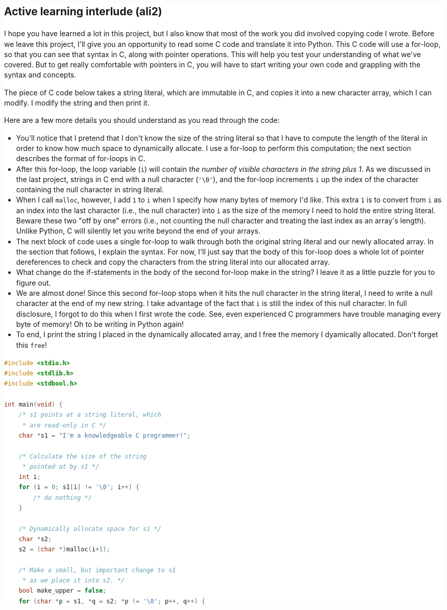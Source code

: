 ## Active learning interlude (ali2)

I hope you have learned a lot in this project, but I also know that most of the work you did involved copying code I wrote. Before we leave this project, I'll give you an opportunity to read some C code and translate it into Python. This C code will use a for-loop, so that you can see that syntax in C, along with pointer operations. This will help you test your understanding of what we've covered. But to get really comfortable with pointers in C, you will have to start writing your own code and grappling with the syntax and concepts.

The piece of C code below takes a string literal, which are immutable in C, and copies it into a new character array, which I can modify. I modify the string and then print it.

Here are a few more details you should understand as you read through the code:

*   You'll notice that I pretend that I don't know the size of the string literal so that I have to compute the length of the literal in order to know how much space to dynamically allocate. I use a for-loop to perform this computation; the next section describes the format of for-loops in C.
*   After this for-loop, the loop variable (`i`) will contain _the number of visible characters in the string plus 1_. As we discussed in the last project, strings in C end with a null character (`'\0'`), and the for-loop increments `i` up the index of the character containing the null character in string literal.
*   When I call `malloc`, however, I add `1` to `i` when I specify how many bytes of memory I'd like. This extra `1` is to convert from `i` as an index into the last character (i.e., the null character) into `i` as the size of the memory I need to hold the entire string literal. Beware these two "off by one" errors (i.e., not counting the null character and treating the last index as an array's length). Unlike Python, C will silently let you write beyond the end of your arrays.
*   The next block of code uses a single for-loop to walk through both the original string literal and our newly allocated array. In the section that follows, I explain the syntax. For now, I'll just say that the body of this for-loop does a whole lot of pointer dereferences to check and copy the characters from the string literal into our allocated array.
*   What change do the if-statements in the body of the second for-loop make in the string? I leave it as a little puzzle for you to figure out.
*   We are almost done! Since this second for-loop stops when it hits the null character in the string literal, I need to write a null character at the end of my new string. I take advantage of the fact that `i` is still the index of this null character. In full disclosure, I forgot to do this when I first wrote the code. See, even experienced C programmers have trouble managing every byte of memory! Oh to be writing in Python again!
*   To end, I print the string I placed in the dynamically allocated array, and I free the memory I dyamically allocated. Don't forget this `free`!

```c
#include <stdio.h>
#include <stdlib.h>
#include <stdbool.h>

int main(void) {
    /* s1 points at a string literal, which
     * are read-only in C */
    char *s1 = "I'm a knowledgeable C programmer!";

    /* Calculate the size of the string
     * pointed at by s1 */
    int i;
    for (i = 0; s1[i] != '\0'; i++) {
        /* do nothing */
    }

    /* Dynamically allocate space for s1 */
    char *s2;
    s2 = (char *)malloc(i+1);

    /* Make a small, but important change to s1
     * as we place it into s2. */
    bool make_upper = false;
    for (char *p = s1, *q = s2; *p != '\0'; p++, q++) {
```